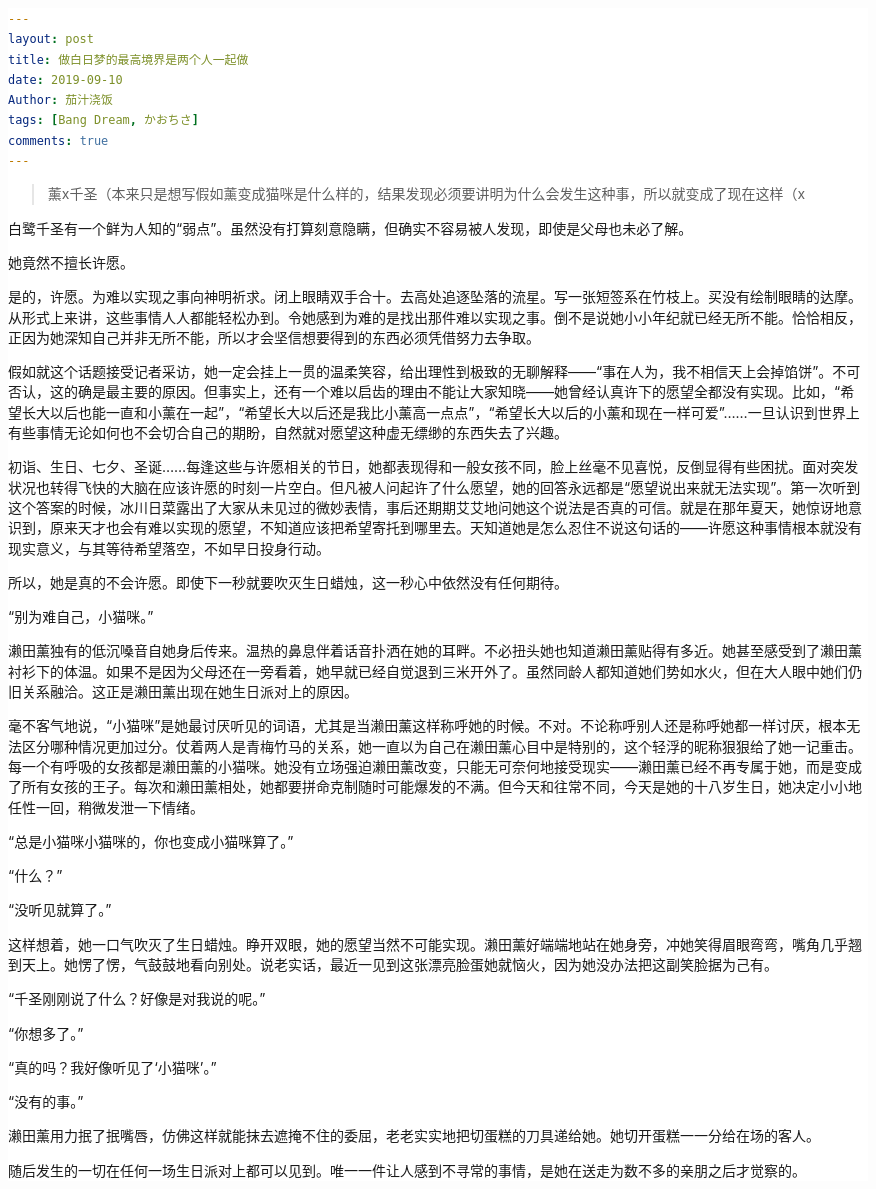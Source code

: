 ```yaml
---
layout: post
title: 做白日梦的最高境界是两个人一起做
date: 2019-09-10
Author: 茄汁浇饭 
tags: [Bang Dream, かおちさ]
comments: true
---
```


> 薰x千圣（本来只是想写假如薰变成猫咪是什么样的，结果发现必须要讲明为什么会发生这种事，所以就变成了现在这样（x

白鹭千圣有一个鲜为人知的“弱点”。虽然没有打算刻意隐瞒，但确实不容易被人发现，即使是父母也未必了解。

她竟然不擅长许愿。

是的，许愿。为难以实现之事向神明祈求。闭上眼睛双手合十。去高处追逐坠落的流星。写一张短签系在竹枝上。买没有绘制眼睛的达摩。从形式上来讲，这些事情人人都能轻松办到。令她感到为难的是找出那件难以实现之事。倒不是说她小小年纪就已经无所不能。恰恰相反，正因为她深知自己并非无所不能，所以才会坚信想要得到的东西必须凭借努力去争取。

假如就这个话题接受记者采访，她一定会挂上一贯的温柔笑容，给出理性到极致的无聊解释——“事在人为，我不相信天上会掉馅饼”。不可否认，这的确是最主要的原因。但事实上，还有一个难以启齿的理由不能让大家知晓——她曾经认真许下的愿望全都没有实现。比如，“希望长大以后也能一直和小薰在一起”，“希望长大以后还是我比小薰高一点点”，“希望长大以后的小薰和现在一样可爱”……一旦认识到世界上有些事情无论如何也不会切合自己的期盼，自然就对愿望这种虚无缥缈的东西失去了兴趣。

初诣、生日、七夕、圣诞……每逢这些与许愿相关的节日，她都表现得和一般女孩不同，脸上丝毫不见喜悦，反倒显得有些困扰。面对突发状况也转得飞快的大脑在应该许愿的时刻一片空白。但凡被人问起许了什么愿望，她的回答永远都是“愿望说出来就无法实现”。第一次听到这个答案的时候，冰川日菜露出了大家从未见过的微妙表情，事后还期期艾艾地问她这个说法是否真的可信。就是在那年夏天，她惊讶地意识到，原来天才也会有难以实现的愿望，不知道应该把希望寄托到哪里去。天知道她是怎么忍住不说这句话的——许愿这种事情根本就没有现实意义，与其等待希望落空，不如早日投身行动。

所以，她是真的不会许愿。即使下一秒就要吹灭生日蜡烛，这一秒心中依然没有任何期待。

“别为难自己，小猫咪。”

濑田薰独有的低沉嗓音自她身后传来。温热的鼻息伴着话音扑洒在她的耳畔。不必扭头她也知道濑田薰贴得有多近。她甚至感受到了濑田薰衬衫下的体温。如果不是因为父母还在一旁看着，她早就已经自觉退到三米开外了。虽然同龄人都知道她们势如水火，但在大人眼中她们仍旧关系融洽。这正是濑田薰出现在她生日派对上的原因。

毫不客气地说，“小猫咪”是她最讨厌听见的词语，尤其是当濑田薰这样称呼她的时候。不对。不论称呼别人还是称呼她都一样讨厌，根本无法区分哪种情况更加过分。仗着两人是青梅竹马的关系，她一直以为自己在濑田薰心目中是特别的，这个轻浮的昵称狠狠给了她一记重击。每一个有呼吸的女孩都是濑田薰的小猫咪。她没有立场强迫濑田薰改变，只能无可奈何地接受现实——濑田薰已经不再专属于她，而是变成了所有女孩的王子。每次和濑田薰相处，她都要拼命克制随时可能爆发的不满。但今天和往常不同，今天是她的十八岁生日，她决定小小地任性一回，稍微发泄一下情绪。

“总是小猫咪小猫咪的，你也变成小猫咪算了。”

“什么？”

“没听见就算了。”

这样想着，她一口气吹灭了生日蜡烛。睁开双眼，她的愿望当然不可能实现。濑田薰好端端地站在她身旁，冲她笑得眉眼弯弯，嘴角几乎翘到天上。她愣了愣，气鼓鼓地看向别处。说老实话，最近一见到这张漂亮脸蛋她就恼火，因为她没办法把这副笑脸据为己有。

“千圣刚刚说了什么？好像是对我说的呢。”

“你想多了。”

“真的吗？我好像听见了‘小猫咪’。”

“没有的事。”

濑田薰用力抿了抿嘴唇，仿佛这样就能抹去遮掩不住的委屈，老老实实地把切蛋糕的刀具递给她。她切开蛋糕一一分给在场的客人。

随后发生的一切在任何一场生日派对上都可以见到。唯一一件让人感到不寻常的事情，是她在送走为数不多的亲朋之后才觉察的。
